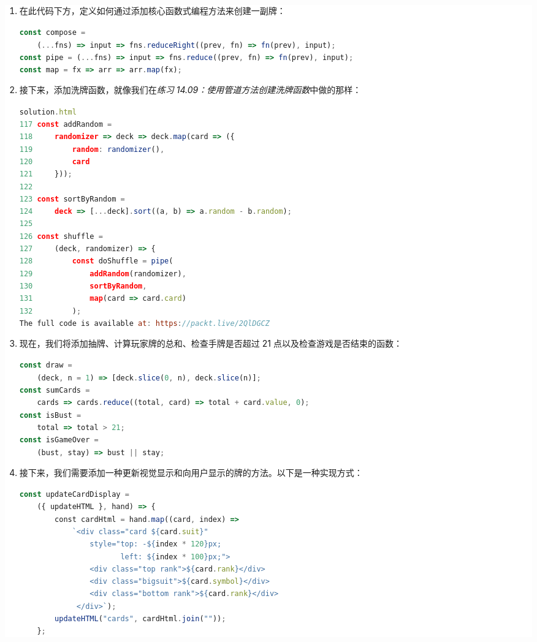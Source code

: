 1.  在此代码下方，定义如何通过添加核心函数式编程方法来创建一副牌：

    ```js
    const compose =
        (...fns) => input => fns.reduceRight((prev, fn) => fn(prev), input);
    const pipe = (...fns) => input => fns.reduce((prev, fn) => fn(prev), input);
    const map = fx => arr => arr.map(fx);
    ```

1.  接下来，添加洗牌函数，就像我们在*练习 14.09：使用管道方法创建洗牌函数*中做的那样：

    ```js
    solution.html
    117 const addRandom =
    118     randomizer => deck => deck.map(card => ({
    119         random: randomizer(),
    120         card
    121     }));
    122 
    123 const sortByRandom =
    124     deck => [...deck].sort((a, b) => a.random - b.random);
    125 
    126 const shuffle =
    127     (deck, randomizer) => {
    128         const doShuffle = pipe(
    129             addRandom(randomizer),
    130             sortByRandom,
    131             map(card => card.card)
    132         );
    The full code is available at: https://packt.live/2QlDGCZ
    ```

1.  现在，我们将添加抽牌、计算玩家牌的总和、检查手牌是否超过 21 点以及检查游戏是否结束的函数：

    ```js
    const draw =
        (deck, n = 1) => [deck.slice(0, n), deck.slice(n)];
    const sumCards =
        cards => cards.reduce((total, card) => total + card.value, 0);
    const isBust =
        total => total > 21;
    const isGameOver =
        (bust, stay) => bust || stay;
    ```

1.  接下来，我们需要添加一种更新视觉显示和向用户显示的牌的方法。以下是一种实现方式：

    ```js
    const updateCardDisplay =
        ({ updateHTML }, hand) => {
            const cardHtml = hand.map((card, index) => 
                `<div class="card ${card.suit}"
                    style="top: -${index * 120}px; 
                           left: ${index * 100}px;">
                    <div class="top rank">${card.rank}</div>
                    <div class="bigsuit">${card.symbol}</div>
                    <div class="bottom rank">${card.rank}</div>
                 </div>`);
            updateHTML("cards", cardHtml.join(""));
        };
    ```
